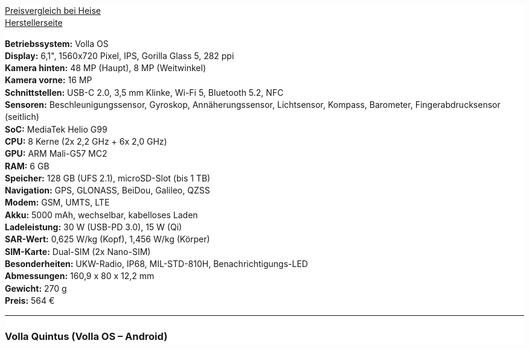 [Preisvergleich bei Heise](https://preisvergleich.heise.de/volla-phone-x23-volla-os-schwarz-a2961652.html)  
[Herstellerseite](https://volla.online/de/volla-phone-x23/)

**Betriebssystem:** Volla OS  
**Display:** 6,1", 1560x720 Pixel, IPS, Gorilla Glass 5, 282 ppi  
**Kamera hinten:** 48 MP (Haupt), 8 MP (Weitwinkel)  
**Kamera vorne:** 16 MP  
**Schnittstellen:** USB-C 2.0, 3,5 mm Klinke, Wi-Fi 5, Bluetooth 5.2, NFC  
**Sensoren:** Beschleunigungssensor, Gyroskop, Annäherungssensor, Lichtsensor, Kompass, Barometer, Fingerabdrucksensor (seitlich)  
**SoC:** MediaTek Helio G99  
**CPU:** 8 Kerne (2x 2,2 GHz + 6x 2,0 GHz)  
**GPU:** ARM Mali-G57 MC2  
**RAM:** 6 GB  
**Speicher:** 128 GB (UFS 2.1), microSD-Slot (bis 1 TB)  
**Navigation:** GPS, GLONASS, BeiDou, Galileo, QZSS  
**Modem:** GSM, UMTS, LTE  
**Akku:** 5000 mAh, wechselbar, kabelloses Laden  
**Ladeleistung:** 30 W (USB-PD 3.0), 15 W (Qi)  
**SAR-Wert:** 0,625 W/kg (Kopf), 1,456 W/kg (Körper)  
**SIM-Karte:** Dual-SIM (2x Nano-SIM)  
**Besonderheiten:** UKW-Radio, IP68, MIL-STD-810H, Benachrichtigungs-LED  
**Abmessungen:** 160,9 x 80 x 12,2 mm  
**Gewicht:** 270 g  
**Preis:** 564 €

---

### Volla Quintus (Volla OS – Android)
